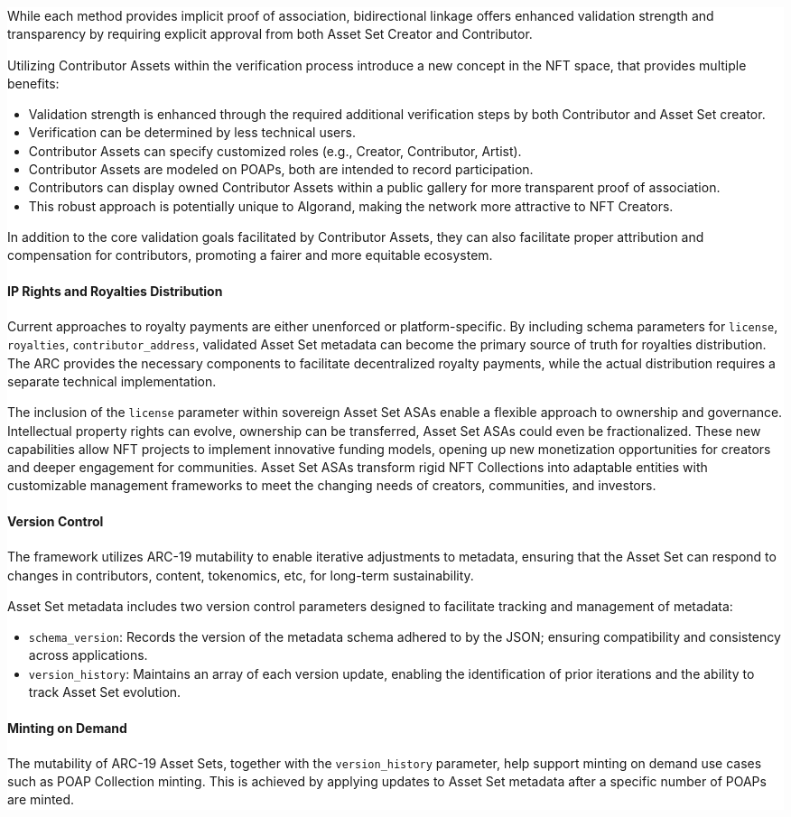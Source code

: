 While each method provides implicit proof of association, bidirectional linkage offers enhanced validation strength and transparency by requiring explicit approval from both Asset Set Creator and Contributor.

Utilizing Contributor Assets within the verification process introduce a new concept in the NFT space, that provides multiple benefits:

- Validation strength is enhanced through the required additional verification steps by both Contributor and Asset Set creator.
- Verification can be determined by less technical users.
- Contributor Assets can specify customized roles (e.g., Creator, Contributor, Artist).
- Contributor Assets are modeled on POAPs, both are intended to record participation.
- Contributors can display owned Contributor Assets within a public gallery for more transparent proof of association.
- This robust approach is potentially unique to Algorand, making the network more attractive to NFT Creators.

In addition to the core validation goals facilitated by Contributor Assets, they can also facilitate proper attribution and compensation for contributors, promoting a fairer and more equitable ecosystem.

#### IP Rights and Royalties Distribution

Current approaches to royalty payments are either unenforced or platform-specific. By including schema parameters for `license`, `royalties`, `contributor_address`, validated Asset Set metadata can become the primary source of truth for royalties distribution. The ARC provides the necessary components to facilitate decentralized royalty payments, while the actual distribution requires a separate technical implementation.

The inclusion of the `license` parameter within sovereign Asset Set ASAs enable a flexible approach to ownership and governance. Intellectual property rights can evolve, ownership can be transferred, Asset Set ASAs could even be fractionalized. These new capabilities allow NFT projects to implement innovative funding models, opening up new monetization opportunities for creators and deeper engagement for communities. Asset Set ASAs transform rigid NFT Collections into adaptable entities with customizable management frameworks to meet the changing needs of creators, communities, and investors.

#### Version Control

The framework utilizes ARC-19 mutability to enable iterative adjustments to metadata, ensuring that the Asset Set can respond to changes in contributors, content, tokenomics, etc, for long-term sustainability.

Asset Set metadata includes two version control parameters designed to facilitate tracking and management of metadata:

- `schema_version`: Records the version of the metadata schema adhered to by the JSON; ensuring compatibility and consistency across applications.
- `version_history`: Maintains an array of each version update, enabling the identification of prior iterations and the ability to track Asset Set evolution.

#### Minting on Demand

The mutability of ARC-19 Asset Sets, together with the `version_history` parameter, help support minting on demand use cases such as POAP Collection minting. This is achieved by applying updates to Asset Set metadata after a specific number of POAPs are minted.
